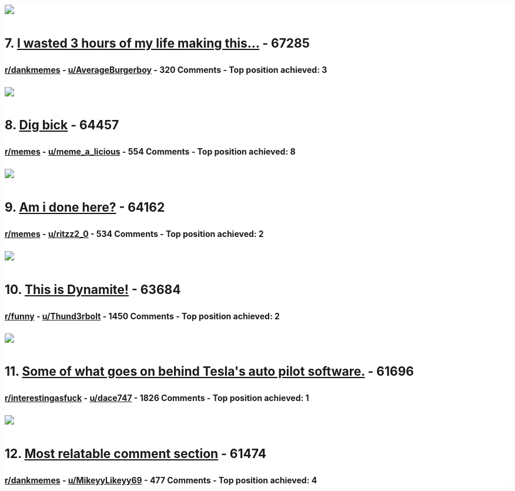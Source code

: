 <a href="https://i.redd.it/bb8dx2mf81e41.jpg"><img src="https://a.thumbs.redditmedia.com/tqTD8XjAjDocg_Xx7Fcy97CmOQTPFhPlwvfWjYcz8R0.jpg"></img></a>

## 7. [I wasted 3 hours of my life making this...](http://reddit.com/r/dankmemes/comments/ewi1qu/i_wasted_3_hours_of_my_life_making_this/) - 67285
#### [r/dankmemes](http://reddit.com/r/dankmemes) - [u/AverageBurgerboy](http://reddit.com/u/AverageBurgerboy) - 320 Comments - Top position achieved: 3

<a href="https://i.redd.it/dejglzep91e41.png"><img src="https://b.thumbs.redditmedia.com/nHJXdm5KOxFn8BlRhnqnGijOSe8Tw0jDKvUnMr1q_Xk.jpg"></img></a>

## 8. [Dig bick](http://reddit.com/r/memes/comments/ewn2ap/dig_bick/) - 64457
#### [r/memes](http://reddit.com/r/memes) - [u/meme_a_licious](http://reddit.com/u/meme_a_licious) - 554 Comments - Top position achieved: 8

<a href="https://i.redd.it/7uznmiilm3e41.jpg"><img src="https://b.thumbs.redditmedia.com/s1VFMZzwgPjgivnjJ9N4F9vGRd6zAkn6Do1vgSEAD6s.jpg"></img></a>

## 9. [Am i done here?](http://reddit.com/r/memes/comments/ewjwq4/am_i_done_here/) - 64162
#### [r/memes](http://reddit.com/r/memes) - [u/ritzz2_0](http://reddit.com/u/ritzz2_0) - 534 Comments - Top position achieved: 2

<a href="https://i.redd.it/cvj4d2ni12e41.jpg"><img src="https://b.thumbs.redditmedia.com/zA3H0zYr9CXn-AJVYgVnM_bFtAV5hguckaAAc0L0cMU.jpg"></img></a>

## 10. [This is Dynamite!](http://reddit.com/r/funny/comments/ewvpso/this_is_dynamite/) - 63684
#### [r/funny](http://reddit.com/r/funny) - [u/Thund3rbolt](http://reddit.com/u/Thund3rbolt) - 1450 Comments - Top position achieved: 2

<a href="https://v.redd.it/yu8dgfnor6e41"><img src="https://a.thumbs.redditmedia.com/ZffOKnjI9yhaGYi_6OOuTdRvrs022nxGzKAFBy095I4.jpg"></img></a>

## 11. [Some of what goes on behind Tesla's auto pilot software.](http://reddit.com/r/interestingasfuck/comments/ewoqhc/some_of_what_goes_on_behind_teslas_auto_pilot/) - 61696
#### [r/interestingasfuck](http://reddit.com/r/interestingasfuck) - [u/dace747](http://reddit.com/u/dace747) - 1826 Comments - Top position achieved: 1

<a href="https://i.redd.it/h5jyjhevc4e41.gif"><img src="https://b.thumbs.redditmedia.com/ONRRaFZK4pOZaQpt4AHZEIrQBXDNjWNadQk-uQChihM.jpg"></img></a>

## 12. [Most relatable comment section](http://reddit.com/r/dankmemes/comments/ewluve/most_relatable_comment_section/) - 61474
#### [r/dankmemes](http://reddit.com/r/dankmemes) - [u/MikeyyLikeyy69](http://reddit.com/u/MikeyyLikeyy69) - 477 Comments - Top position achieved: 4
